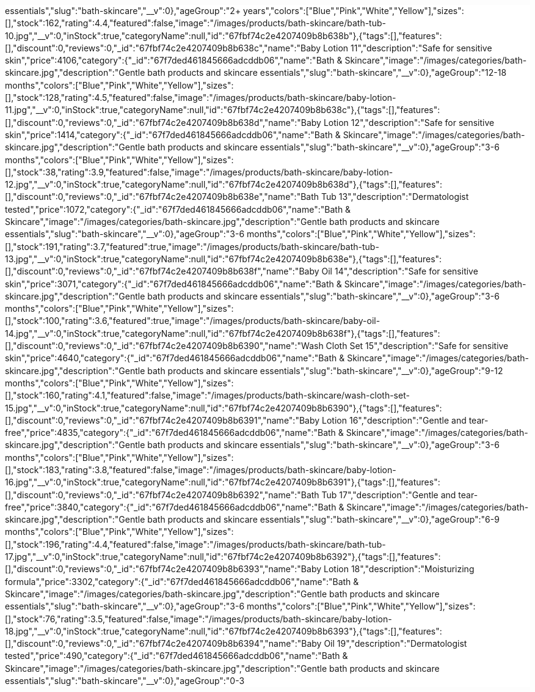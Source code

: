 essentials","slug":"bath-skincare","__v":0},"ageGroup":"2+ years","colors":["Blue","Pink","White","Yellow"],"sizes":[],"stock":162,"rating":4.4,"featured":false,"image":"/images/products/bath-skincare/bath-tub-10.jpg","__v":0,"inStock":true,"categoryName":null,"id":"67fbf74c2e4207409b8b638b"},{"tags":[],"features":[],"discount":0,"reviews":0,"_id":"67fbf74c2e4207409b8b638c","name":"Baby Lotion 11","description":"Safe for sensitive skin","price":4106,"category":{"_id":"67f7ded461845666adcddb06","name":"Bath & Skincare","image":"/images/categories/bath-skincare.jpg","description":"Gentle bath products and skincare essentials","slug":"bath-skincare","__v":0},"ageGroup":"12-18 months","colors":["Blue","Pink","White","Yellow"],"sizes":[],"stock":128,"rating":4.5,"featured":false,"image":"/images/products/bath-skincare/baby-lotion-11.jpg","__v":0,"inStock":true,"categoryName":null,"id":"67fbf74c2e4207409b8b638c"},{"tags":[],"features":[],"discount":0,"reviews":0,"_id":"67fbf74c2e4207409b8b638d","name":"Baby Lotion 12","description":"Safe for sensitive skin","price":1414,"category":{"_id":"67f7ded461845666adcddb06","name":"Bath & Skincare","image":"/images/categories/bath-skincare.jpg","description":"Gentle bath products and skincare essentials","slug":"bath-skincare","__v":0},"ageGroup":"3-6 months","colors":["Blue","Pink","White","Yellow"],"sizes":[],"stock":38,"rating":3.9,"featured":false,"image":"/images/products/bath-skincare/baby-lotion-12.jpg","__v":0,"inStock":true,"categoryName":null,"id":"67fbf74c2e4207409b8b638d"},{"tags":[],"features":[],"discount":0,"reviews":0,"_id":"67fbf74c2e4207409b8b638e","name":"Bath Tub 13","description":"Dermatologist tested","price":1072,"category":{"_id":"67f7ded461845666adcddb06","name":"Bath & Skincare","image":"/images/categories/bath-skincare.jpg","description":"Gentle bath products and skincare essentials","slug":"bath-skincare","__v":0},"ageGroup":"3-6 months","colors":["Blue","Pink","White","Yellow"],"sizes":[],"stock":191,"rating":3.7,"featured":true,"image":"/images/products/bath-skincare/bath-tub-13.jpg","__v":0,"inStock":true,"categoryName":null,"id":"67fbf74c2e4207409b8b638e"},{"tags":[],"features":[],"discount":0,"reviews":0,"_id":"67fbf74c2e4207409b8b638f","name":"Baby Oil 14","description":"Safe for sensitive skin","price":3071,"category":{"_id":"67f7ded461845666adcddb06","name":"Bath & Skincare","image":"/images/categories/bath-skincare.jpg","description":"Gentle bath products and skincare essentials","slug":"bath-skincare","__v":0},"ageGroup":"3-6 months","colors":["Blue","Pink","White","Yellow"],"sizes":[],"stock":100,"rating":3.6,"featured":true,"image":"/images/products/bath-skincare/baby-oil-14.jpg","__v":0,"inStock":true,"categoryName":null,"id":"67fbf74c2e4207409b8b638f"},{"tags":[],"features":[],"discount":0,"reviews":0,"_id":"67fbf74c2e4207409b8b6390","name":"Wash Cloth Set 15","description":"Safe for sensitive skin","price":4640,"category":{"_id":"67f7ded461845666adcddb06","name":"Bath & Skincare","image":"/images/categories/bath-skincare.jpg","description":"Gentle bath products and skincare essentials","slug":"bath-skincare","__v":0},"ageGroup":"9-12 months","colors":["Blue","Pink","White","Yellow"],"sizes":[],"stock":160,"rating":4.1,"featured":false,"image":"/images/products/bath-skincare/wash-cloth-set-15.jpg","__v":0,"inStock":true,"categoryName":null,"id":"67fbf74c2e4207409b8b6390"},{"tags":[],"features":[],"discount":0,"reviews":0,"_id":"67fbf74c2e4207409b8b6391","name":"Baby Lotion 16","description":"Gentle and tear-free","price":4835,"category":{"_id":"67f7ded461845666adcddb06","name":"Bath & Skincare","image":"/images/categories/bath-skincare.jpg","description":"Gentle bath products and skincare essentials","slug":"bath-skincare","__v":0},"ageGroup":"3-6 months","colors":["Blue","Pink","White","Yellow"],"sizes":[],"stock":183,"rating":3.8,"featured":false,"image":"/images/products/bath-skincare/baby-lotion-16.jpg","__v":0,"inStock":true,"categoryName":null,"id":"67fbf74c2e4207409b8b6391"},{"tags":[],"features":[],"discount":0,"reviews":0,"_id":"67fbf74c2e4207409b8b6392","name":"Bath Tub 17","description":"Gentle and tear-free","price":3840,"category":{"_id":"67f7ded461845666adcddb06","name":"Bath & Skincare","image":"/images/categories/bath-skincare.jpg","description":"Gentle bath products and skincare essentials","slug":"bath-skincare","__v":0},"ageGroup":"6-9 months","colors":["Blue","Pink","White","Yellow"],"sizes":[],"stock":196,"rating":4.4,"featured":false,"image":"/images/products/bath-skincare/bath-tub-17.jpg","__v":0,"inStock":true,"categoryName":null,"id":"67fbf74c2e4207409b8b6392"},{"tags":[],"features":[],"discount":0,"reviews":0,"_id":"67fbf74c2e4207409b8b6393","name":"Baby Lotion 18","description":"Moisturizing formula","price":3302,"category":{"_id":"67f7ded461845666adcddb06","name":"Bath & Skincare","image":"/images/categories/bath-skincare.jpg","description":"Gentle bath products and skincare essentials","slug":"bath-skincare","__v":0},"ageGroup":"3-6 months","colors":["Blue","Pink","White","Yellow"],"sizes":[],"stock":76,"rating":3.5,"featured":false,"image":"/images/products/bath-skincare/baby-lotion-18.jpg","__v":0,"inStock":true,"categoryName":null,"id":"67fbf74c2e4207409b8b6393"},{"tags":[],"features":[],"discount":0,"reviews":0,"_id":"67fbf74c2e4207409b8b6394","name":"Baby Oil 19","description":"Dermatologist tested","price":490,"category":{"_id":"67f7ded461845666adcddb06","name":"Bath & Skincare","image":"/images/categories/bath-skincare.jpg","description":"Gentle bath products and skincare essentials","slug":"bath-skincare","__v":0},"ageGroup":"0-3